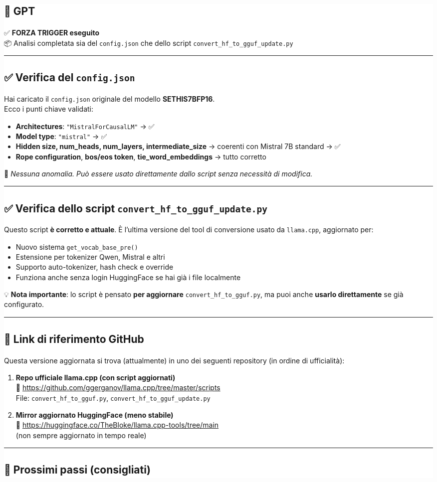 ## 🤖 **GPT**

✅ **FORZA TRIGGER eseguito**  
📦 Analisi completata sia del `config.json` che dello script `convert_hf_to_gguf_update.py`

---

## ✅ Verifica del `config.json`

Hai caricato il `config.json` originale del modello **SETHIS7BFP16**.  
Ecco i punti chiave validati:

- **Architectures**: `"MistralForCausalLM"` → ✅
- **Model type**: `"mistral"` → ✅
- **Hidden size, num_heads, num_layers, intermediate_size** → coerenti con Mistral 7B standard → ✅
- **Rope configuration**, **bos/eos token**, **tie_word_embeddings** → tutto corretto

🎯 *Nessuna anomalia. Può essere usato direttamente dallo script senza necessità di modifica.*

---

## ✅ Verifica dello script `convert_hf_to_gguf_update.py`

Questo script **è corretto e attuale**. È l’ultima versione del tool di conversione usato da `llama.cpp`, aggiornato per:

- Nuovo sistema `get_vocab_base_pre()`
- Estensione per tokenizer Qwen, Mistral e altri
- Supporto auto-tokenizer, hash check e override
- Funziona anche senza login HuggingFace se hai già i file localmente

💡 **Nota importante**: lo script è pensato **per aggiornare** `convert_hf_to_gguf.py`, ma puoi anche **usarlo direttamente** se già configurato.

---

## 📎 Link di riferimento GitHub

Questa versione aggiornata si trova (attualmente) in uno dei seguenti repository (in ordine di ufficialità):

1. **Repo ufficiale llama.cpp (con script aggiornati)**  
   🔗 https://github.com/ggerganov/llama.cpp/tree/master/scripts  
   File: `convert_hf_to_gguf.py`, `convert_hf_to_gguf_update.py`

2. **Mirror aggiornato HuggingFace (meno stabile)**  
   🔗 https://huggingface.co/TheBloke/llama.cpp-tools/tree/main  
   (non sempre aggiornato in tempo reale)

---

## 🧰 Prossimi passi (consigliati)
